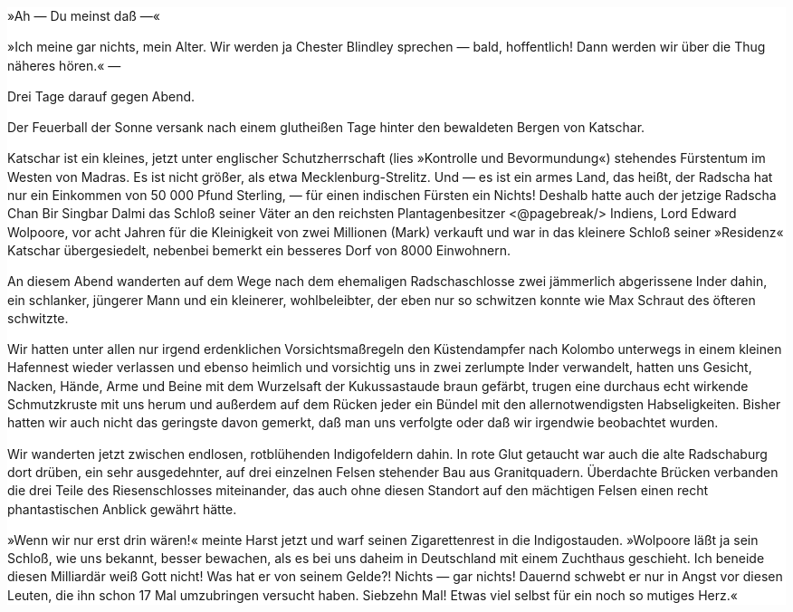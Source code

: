 »Ah — Du meinst daß —«

»Ich meine gar nichts, mein Alter. Wir werden ja
Chester Blindley sprechen — bald, hoffentlich! Dann werden
wir über die Thug näheres hören.« —

Drei Tage darauf gegen Abend.

Der Feuerball der Sonne versank nach einem glutheißen
Tage hinter den bewaldeten Bergen von Katschar.

Katschar ist ein kleines, jetzt unter englischer Schutzherrschaft
(lies »Kontrolle und Bevormundung«) stehendes Fürstentum
im Westen von Madras. Es ist nicht größer, als etwa
Mecklenburg-Strelitz. Und — es ist ein armes Land, das
heißt, der Radscha hat nur ein Einkommen von 50 000 Pfund
Sterling, — für einen indischen Fürsten ein Nichts! Deshalb
hatte auch der jetzige Radscha Chan Bir Singbar Dalmi das
Schloß seiner Väter an den reichsten Plantagenbesitzer
<@pagebreak/>
Indiens, Lord Edward Wolpoore, vor acht Jahren für die Kleinigkeit
von zwei Millionen (Mark) verkauft und war in das
kleinere Schloß seiner »Residenz« Katschar übergesiedelt, nebenbei
bemerkt ein besseres Dorf von 8000 Einwohnern.

An diesem Abend wanderten auf dem Wege nach dem ehemaligen
Radschaschlosse zwei jämmerlich abgerissene Inder
dahin, ein schlanker, jüngerer Mann und ein kleinerer, wohlbeleibter,
der eben nur so schwitzen konnte wie Max Schraut
des öfteren schwitzte.

Wir hatten unter allen nur irgend erdenklichen Vorsichtsmaßregeln
den Küstendampfer nach Kolombo unterwegs in
einem kleinen Hafennest wieder verlassen und ebenso heimlich
und vorsichtig uns in zwei zerlumpte Inder verwandelt,
hatten uns Gesicht, Nacken, Hände, Arme und Beine mit dem
Wurzelsaft der Kukussastaude braun gefärbt, trugen eine
durchaus echt wirkende Schmutzkruste mit uns herum und außerdem
auf dem Rücken jeder ein Bündel mit den allernotwendigsten
Habseligkeiten. Bisher hatten wir auch nicht das
geringste davon gemerkt, daß man uns verfolgte oder daß
wir irgendwie beobachtet wurden.

Wir wanderten jetzt zwischen endlosen, rotblühenden Indigofeldern
dahin. In rote Glut getaucht war auch die alte
Radschaburg dort drüben, ein sehr ausgedehnter, auf drei einzelnen
Felsen stehender Bau aus Granitquadern. Überdachte
Brücken verbanden die drei Teile des Riesenschlosses miteinander,
das auch ohne diesen Standort auf den mächtigen Felsen
einen recht phantastischen Anblick gewährt hätte.

»Wenn wir nur erst drin wären!« meinte Harst jetzt und
warf seinen Zigarettenrest in die Indigostauden. »Wolpoore
läßt ja sein Schloß, wie uns bekannt, besser bewachen, als es
bei uns daheim in Deutschland mit einem Zuchthaus geschieht.
Ich beneide diesen Milliardär weiß Gott nicht! Was hat er
von seinem Gelde?! Nichts — gar nichts! Dauernd schwebt
er nur in Angst vor diesen Leuten, die ihn schon 17 Mal umzubringen
versucht haben. Siebzehn Mal! Etwas viel selbst
für ein noch so mutiges Herz.«
